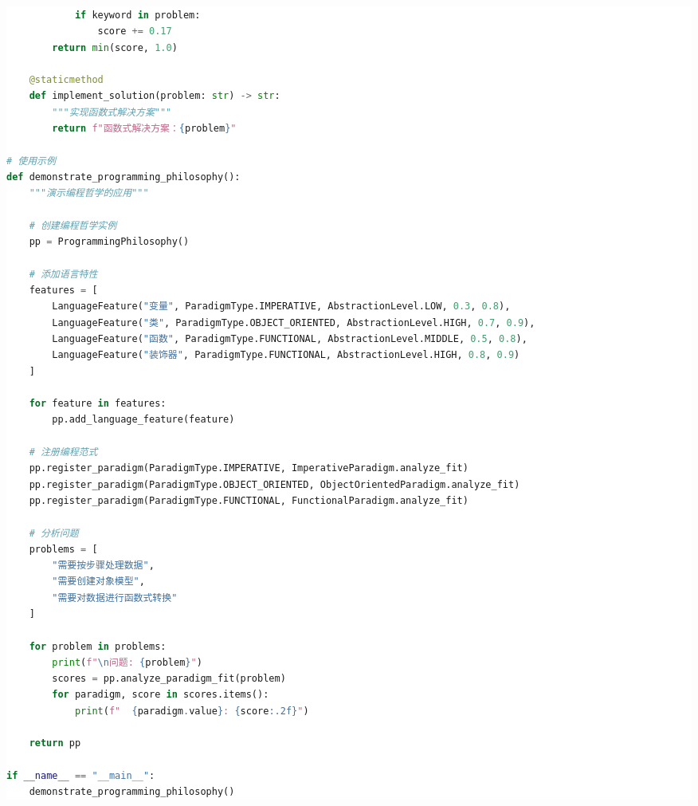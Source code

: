 ```python
            if keyword in problem:
                score += 0.17
        return min(score, 1.0)
    
    @staticmethod
    def implement_solution(problem: str) -> str:
        """实现函数式解决方案"""
        return f"函数式解决方案：{problem}"

# 使用示例
def demonstrate_programming_philosophy():
    """演示编程哲学的应用"""
    
    # 创建编程哲学实例
    pp = ProgrammingPhilosophy()
    
    # 添加语言特性
    features = [
        LanguageFeature("变量", ParadigmType.IMPERATIVE, AbstractionLevel.LOW, 0.3, 0.8),
        LanguageFeature("类", ParadigmType.OBJECT_ORIENTED, AbstractionLevel.HIGH, 0.7, 0.9),
        LanguageFeature("函数", ParadigmType.FUNCTIONAL, AbstractionLevel.MIDDLE, 0.5, 0.8),
        LanguageFeature("装饰器", ParadigmType.FUNCTIONAL, AbstractionLevel.HIGH, 0.8, 0.9)
    ]
    
    for feature in features:
        pp.add_language_feature(feature)
    
    # 注册编程范式
    pp.register_paradigm(ParadigmType.IMPERATIVE, ImperativeParadigm.analyze_fit)
    pp.register_paradigm(ParadigmType.OBJECT_ORIENTED, ObjectOrientedParadigm.analyze_fit)
    pp.register_paradigm(ParadigmType.FUNCTIONAL, FunctionalParadigm.analyze_fit)
    
    # 分析问题
    problems = [
        "需要按步骤处理数据",
        "需要创建对象模型",
        "需要对数据进行函数式转换"
    ]
    
    for problem in problems:
        print(f"\n问题: {problem}")
        scores = pp.analyze_paradigm_fit(problem)
        for paradigm, score in scores.items():
            print(f"  {paradigm.value}: {score:.2f}")
    
    return pp

if __name__ == "__main__":
    demonstrate_programming_philosophy()
```
